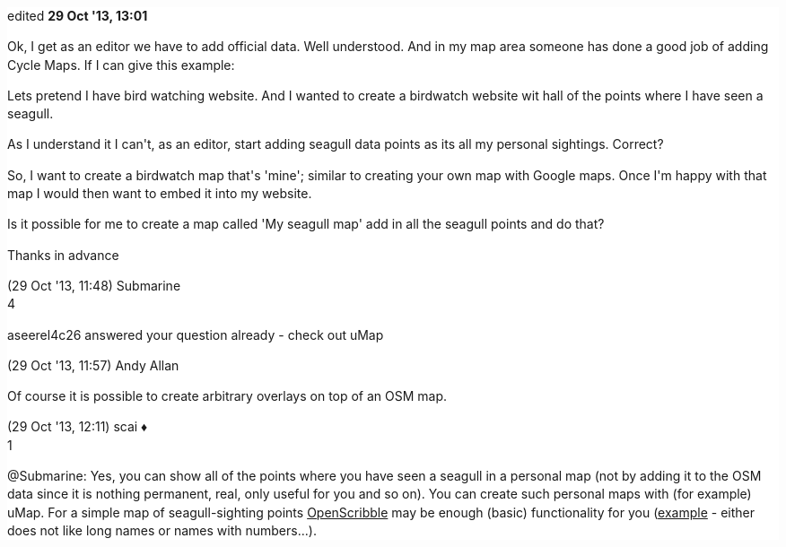 <p><span> edited <strong>29 Oct '13, 13:01</strong> </span></p>
</div>
</div>
<div id="comments-container-27623" class="comments-container">
<span id="27624"></span>
<div id="comment-27624" class="comment">
<div id="post-27624-score" class="comment-score">
&#10;</div>
<div class="comment-text">
<p>Ok, I get as an editor we have to add official data. Well understood. And in my map area someone has done a good job of adding Cycle Maps. If I can give this example:</p>
<p>Lets pretend I have bird watching website. And I wanted to create a birdwatch website wit hall of the points where I have seen a seagull.</p>
<p>As I understand it I can't, as an editor, start adding seagull data points as its all my personal sightings. Correct?</p>
<p>So, I want to create a birdwatch map that's 'mine'; similar to creating your own map with Google maps. Once I'm happy with that map I would then want to embed it into my website.</p>
<p>Is it possible for me to create a map called 'My seagull map' add in all the seagull points and do that?</p>
<p>Thanks in advance</p>
</div>
<div id="comment-27624-info" class="comment-info">
<span class="comment-age">(29 Oct '13, 11:48)</span> <span class="comment-user userinfo">Submarine</span>
</div>
</div>
<span id="27625"></span>
<div id="comment-27625" class="comment">
<div id="post-27625-score" class="comment-score">
4
</div>
<div class="comment-text">
<p>aseerel4c26 answered your question already - check out uMap</p>
</div>
<div id="comment-27625-info" class="comment-info">
<span class="comment-age">(29 Oct '13, 11:57)</span> <span class="comment-user userinfo">Andy Allan</span>
</div>
</div>
<span id="27626"></span>
<div id="comment-27626" class="comment">
<div id="post-27626-score" class="comment-score">
&#10;</div>
<div class="comment-text">
<p>Of course it is possible to create arbitrary overlays on top of an OSM map.</p>
</div>
<div id="comment-27626-info" class="comment-info">
<span class="comment-age">(29 Oct '13, 12:11)</span> <span class="comment-user userinfo">scai ♦</span>
</div>
</div>
<span id="27628"></span>
<div id="comment-27628" class="comment">
<div id="post-27628-score" class="comment-score">
1
</div>
<div class="comment-text">
<p><span></span><span>@Submarine</span>: Yes, you can show all of the points where you have seen a seagull in a personal map (not by adding it to the OSM data since it is nothing permanent, real, only useful for you and so on). You can create such personal maps with (for example) uMap. For a simple map of seagull-sighting points <a href="http://aphes.com/map/">OpenScribble</a> may be enough (basic) functionality for you (<a href="http://aphes.com/map/aseegulls">example</a> - either does not like long names or names with numbers...).</p>
</div>